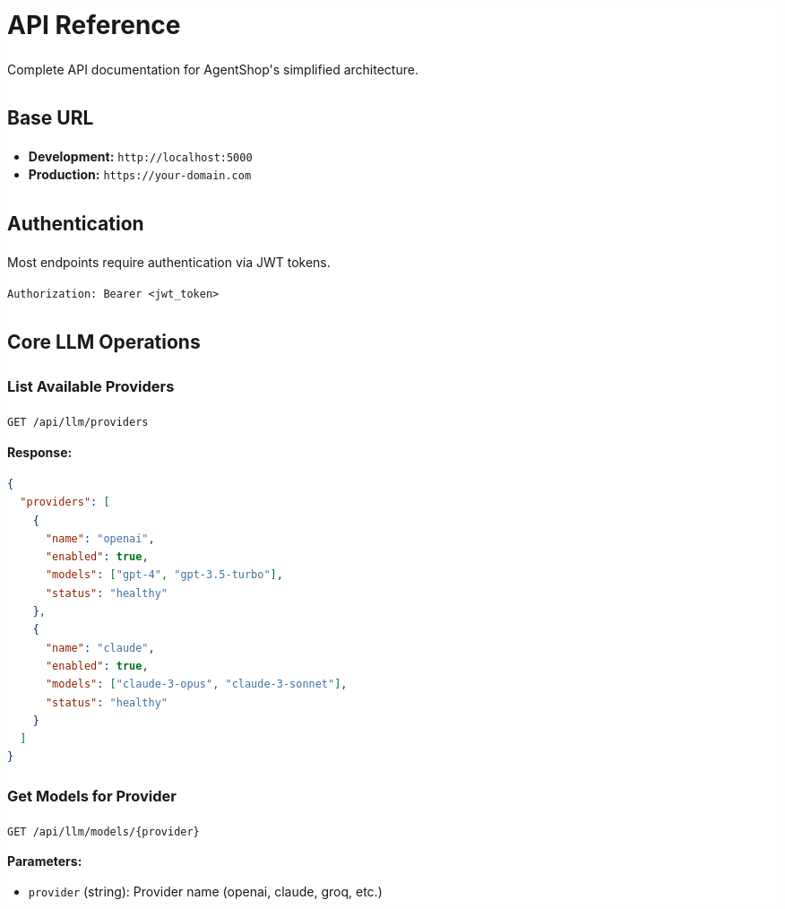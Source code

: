 # API Reference

Complete API documentation for AgentShop's simplified architecture.

## Base URL

- **Development:** `http://localhost:5000`
- **Production:** `https://your-domain.com`

## Authentication

Most endpoints require authentication via JWT tokens.

```http
Authorization: Bearer <jwt_token>
```

## Core LLM Operations

### List Available Providers

```http
GET /api/llm/providers
```

**Response:**
```json
{
  "providers": [
    {
      "name": "openai",
      "enabled": true,
      "models": ["gpt-4", "gpt-3.5-turbo"],
      "status": "healthy"
    },
    {
      "name": "claude",
      "enabled": true,
      "models": ["claude-3-opus", "claude-3-sonnet"],
      "status": "healthy"
    }
  ]
}
```

### Get Models for Provider

```http
GET /api/llm/models/{provider}
```

**Parameters:**
- `provider` (string): Provider name (openai, claude, groq, etc.)
